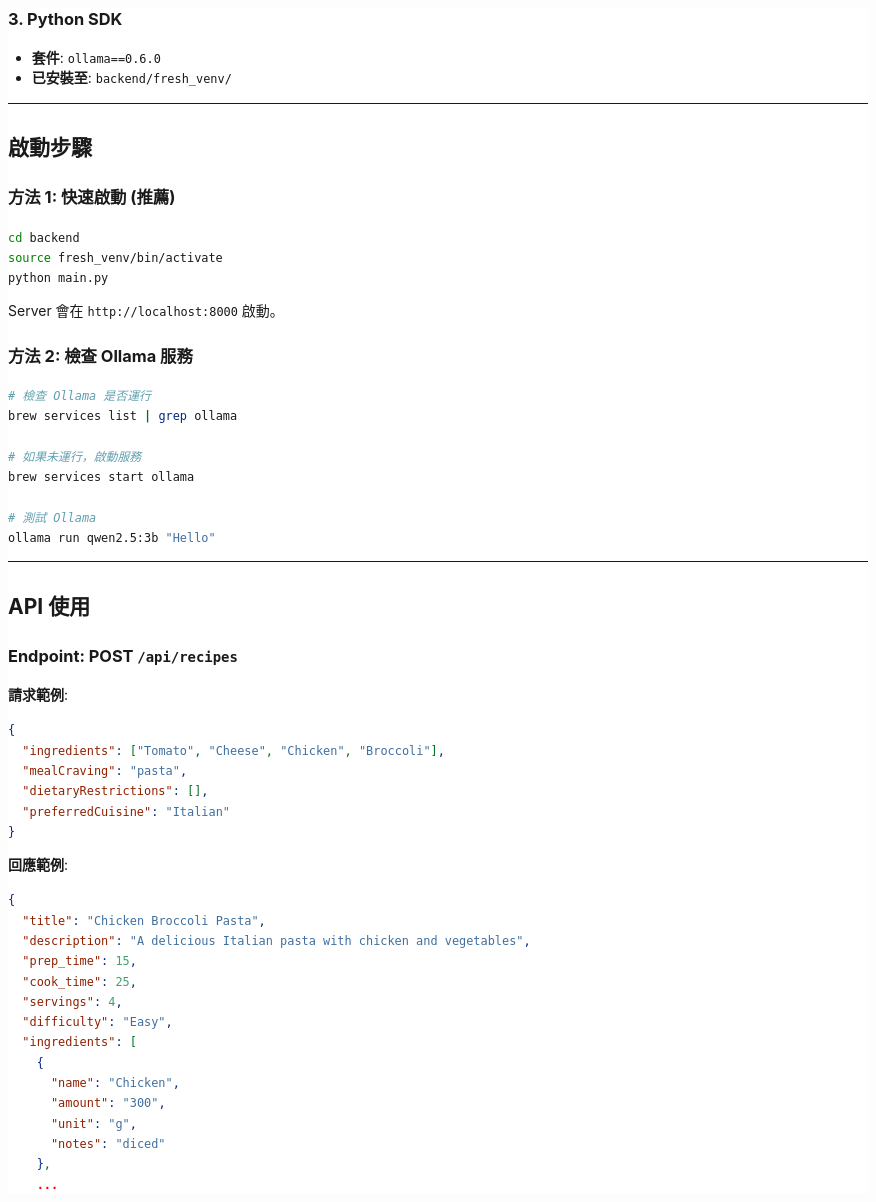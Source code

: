 ### 3. Python SDK
- **套件**: `ollama==0.6.0`
- **已安裝至**: `backend/fresh_venv/`

---

## 啟動步驟

### 方法 1: 快速啟動 (推薦)

```bash
cd backend
source fresh_venv/bin/activate
python main.py
```

Server 會在 `http://localhost:8000` 啟動。

### 方法 2: 檢查 Ollama 服務

```bash
# 檢查 Ollama 是否運行
brew services list | grep ollama

# 如果未運行，啟動服務
brew services start ollama

# 測試 Ollama
ollama run qwen2.5:3b "Hello"
```

---

## API 使用

### Endpoint: POST `/api/recipes`

**請求範例**:

```json
{
  "ingredients": ["Tomato", "Cheese", "Chicken", "Broccoli"],
  "mealCraving": "pasta",
  "dietaryRestrictions": [],
  "preferredCuisine": "Italian"
}
```

**回應範例**:

```json
{
  "title": "Chicken Broccoli Pasta",
  "description": "A delicious Italian pasta with chicken and vegetables",
  "prep_time": 15,
  "cook_time": 25,
  "servings": 4,
  "difficulty": "Easy",
  "ingredients": [
    {
      "name": "Chicken",
      "amount": "300",
      "unit": "g",
      "notes": "diced"
    },
    ...
```